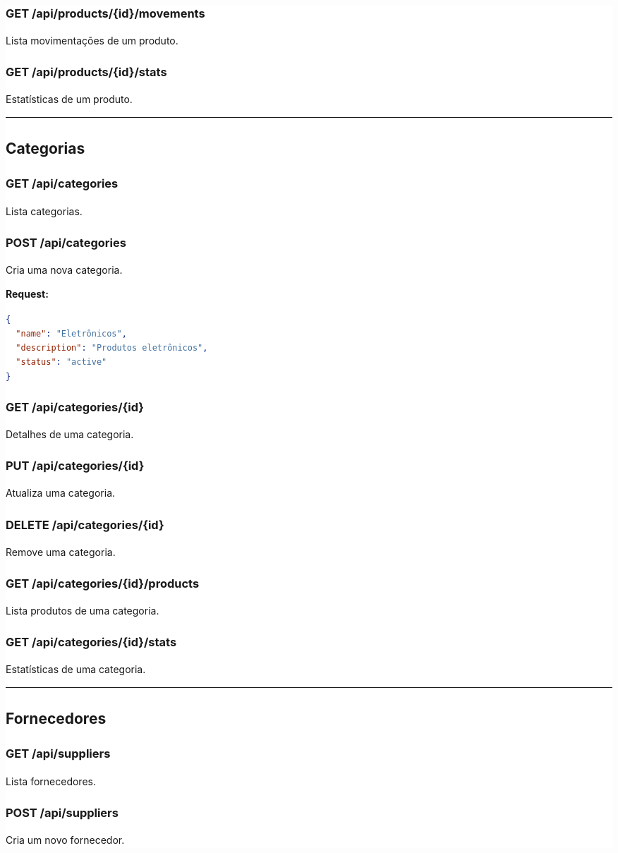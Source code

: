 ### GET /api/products/{id}/movements
Lista movimentações de um produto.

### GET /api/products/{id}/stats
Estatísticas de um produto.

---

## Categorias

### GET /api/categories
Lista categorias.

### POST /api/categories
Cria uma nova categoria.

**Request:**
```json
{
  "name": "Eletrônicos",
  "description": "Produtos eletrônicos",
  "status": "active"
}
```

### GET /api/categories/{id}
Detalhes de uma categoria.

### PUT /api/categories/{id}
Atualiza uma categoria.

### DELETE /api/categories/{id}
Remove uma categoria.

### GET /api/categories/{id}/products
Lista produtos de uma categoria.

### GET /api/categories/{id}/stats
Estatísticas de uma categoria.

---

## Fornecedores

### GET /api/suppliers
Lista fornecedores.

### POST /api/suppliers
Cria um novo fornecedor.
